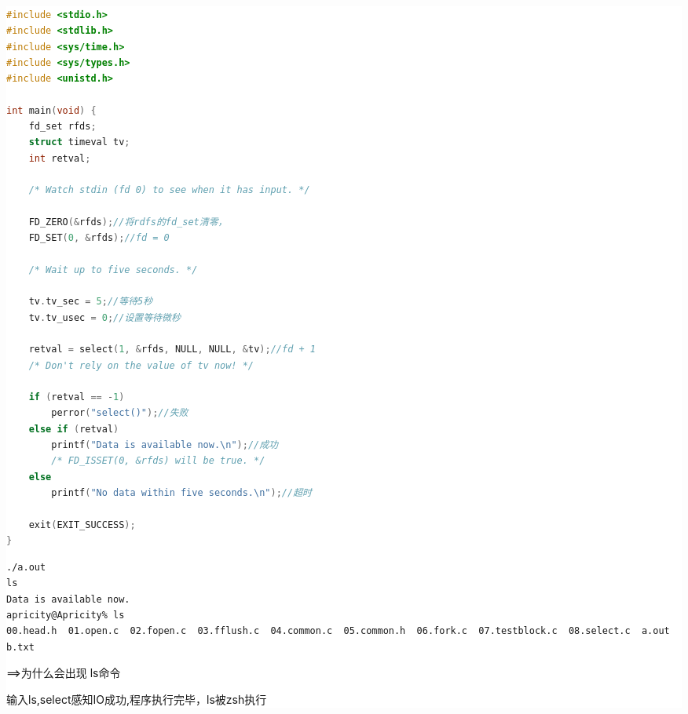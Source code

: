 ```c
#include <stdio.h>
#include <stdlib.h>
#include <sys/time.h>
#include <sys/types.h>
#include <unistd.h>

int main(void) {
    fd_set rfds;
    struct timeval tv;
    int retval;

    /* Watch stdin (fd 0) to see when it has input. */

    FD_ZERO(&rfds);//将rdfs的fd_set清零，
    FD_SET(0, &rfds);//fd = 0

    /* Wait up to five seconds. */

    tv.tv_sec = 5;//等待5秒
    tv.tv_usec = 0;//设置等待微秒

    retval = select(1, &rfds, NULL, NULL, &tv);//fd + 1
    /* Don't rely on the value of tv now! */

    if (retval == -1)
        perror("select()");//失败
    else if (retval)
        printf("Data is available now.\n");//成功
        /* FD_ISSET(0, &rfds) will be true. */
    else
        printf("No data within five seconds.\n");//超时

    exit(EXIT_SUCCESS);
}
```





```shell
./a.out                                                  
ls
Data is available now.
apricity@Apricity% ls
00.head.h  01.open.c  02.fopen.c  03.fflush.c  04.common.c  05.common.h  06.fork.c  07.testblock.c  08.select.c  a.out  b.txt
```



==>为什么会出现 ls命令

输入ls,select感知IO成功,程序执行完毕，ls被zsh执行
